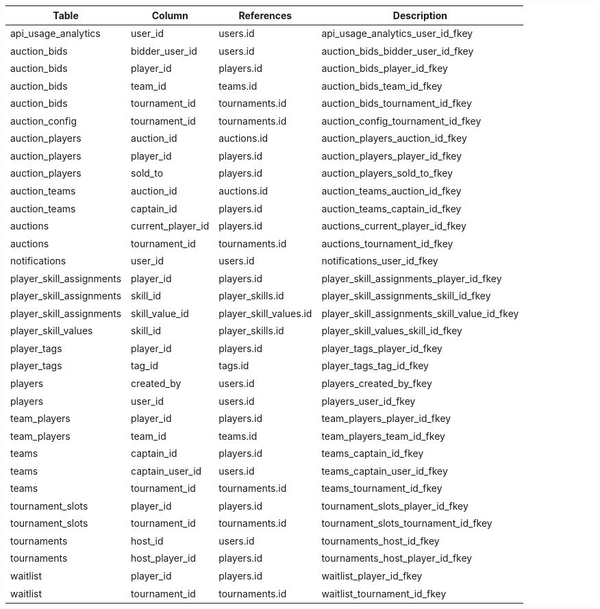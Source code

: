 | Table | Column | References | Description |
|-------|--------|------------|-------------|
| api_usage_analytics | user_id | users.id | api_usage_analytics_user_id_fkey |
| auction_bids | bidder_user_id | users.id | auction_bids_bidder_user_id_fkey |
| auction_bids | player_id | players.id | auction_bids_player_id_fkey |
| auction_bids | team_id | teams.id | auction_bids_team_id_fkey |
| auction_bids | tournament_id | tournaments.id | auction_bids_tournament_id_fkey |
| auction_config | tournament_id | tournaments.id | auction_config_tournament_id_fkey |
| auction_players | auction_id | auctions.id | auction_players_auction_id_fkey |
| auction_players | player_id | players.id | auction_players_player_id_fkey |
| auction_players | sold_to | players.id | auction_players_sold_to_fkey |
| auction_teams | auction_id | auctions.id | auction_teams_auction_id_fkey |
| auction_teams | captain_id | players.id | auction_teams_captain_id_fkey |
| auctions | current_player_id | players.id | auctions_current_player_id_fkey |
| auctions | tournament_id | tournaments.id | auctions_tournament_id_fkey |
| notifications | user_id | users.id | notifications_user_id_fkey |
| player_skill_assignments | player_id | players.id | player_skill_assignments_player_id_fkey |
| player_skill_assignments | skill_id | player_skills.id | player_skill_assignments_skill_id_fkey |
| player_skill_assignments | skill_value_id | player_skill_values.id | player_skill_assignments_skill_value_id_fkey |
| player_skill_values | skill_id | player_skills.id | player_skill_values_skill_id_fkey |
| player_tags | player_id | players.id | player_tags_player_id_fkey |
| player_tags | tag_id | tags.id | player_tags_tag_id_fkey |
| players | created_by | users.id | players_created_by_fkey |
| players | user_id | users.id | players_user_id_fkey |
| team_players | player_id | players.id | team_players_player_id_fkey |
| team_players | team_id | teams.id | team_players_team_id_fkey |
| teams | captain_id | players.id | teams_captain_id_fkey |
| teams | captain_user_id | users.id | teams_captain_user_id_fkey |
| teams | tournament_id | tournaments.id | teams_tournament_id_fkey |
| tournament_slots | player_id | players.id | tournament_slots_player_id_fkey |
| tournament_slots | tournament_id | tournaments.id | tournament_slots_tournament_id_fkey |
| tournaments | host_id | users.id | tournaments_host_id_fkey |
| tournaments | host_player_id | players.id | tournaments_host_player_id_fkey |
| waitlist | player_id | players.id | waitlist_player_id_fkey |
| waitlist | tournament_id | tournaments.id | waitlist_tournament_id_fkey |
